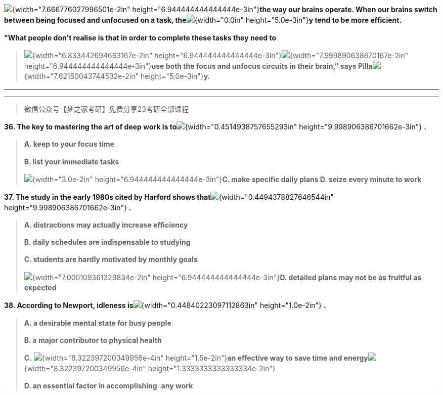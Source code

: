 ![](media/image64.jpeg){width="7.666776027996501e-2in"
height="6.944444444444444e-3in"}**the way our brains operate. When our
brains switch between being focused and unfocused on a task,
the**![](media/image73.jpeg){width="0.0in" height="5.0e-3in"}**y tend to
be more efficient.**

**\"What people don\'t realise is that in order to complete these tasks
they need to**

> ![](media/image26.jpeg){width="6.833442694663167e-2in"
> height="6.944444444444444e-3in"}![](media/image53.jpeg){width="7.999890638670167e-2in"
> height="6.944444444444444e-3in"}**use both the focus and unfocus
> circuits in their brain,\" says
> Pilla**![](media/image74.jpeg){width="7.62150043744532e-2in"
> height="5.0e-3in"}**y.**

  -----------------------------------------------------------------------

  -----------------------------------------------------------------------

> 微信公众号【梦之家考研】免费分享23考研全部课程

**36. The key to mastering the art of deep work is
to**![](media/image75.jpeg){width="0.4514938757655293in"
height="9.998906386701662e-3in"} **.**

> **A. keep to your focus time**
>
> **B. list you~~r imm~~ediate tasks**
>
> ![](media/image65.jpeg){width="3.0e-2in"
> height="6.944444444444444e-3in"}**C. make specific daily plans D.
> seize every minute to work**

**37. The study in the early 1980s cited by Harford shows
that**![](media/image76.jpeg){width="0.4494378827646544in"
height="9.998906386701662e-3in"} **.**

> **A. distractions may actually increase efficiency**
>
> **B. daily schedules are indispensable to studying**
>
> **C. students are hardly motivated by monthly goals**
>
> ![](media/image77.jpeg){width="7.000109361329834e-2in"
> height="6.944444444444444e-3in"}**D. detailed plans may not be as
> fruitful as expected**

**38. According to Newport, idleness
is**![](media/image78.jpeg){width="0.44840223097112863in"
height="1.0e-2in"} **.**

> **A. a desirable mental state for busy people**
>
> **B. a major contributor to physical health**
>
> **C.** ![](media/image79.jpeg){width="8.322397200349956e-4in"
> height="1.5e-2in"}**an effective way to save time and
> energy**![](media/image80.jpeg){width="8.322397200349956e-4in"
> height="1.3333333333333334e-2in"}
>
> **D. an essential factor in accomplishing** .**any work**
